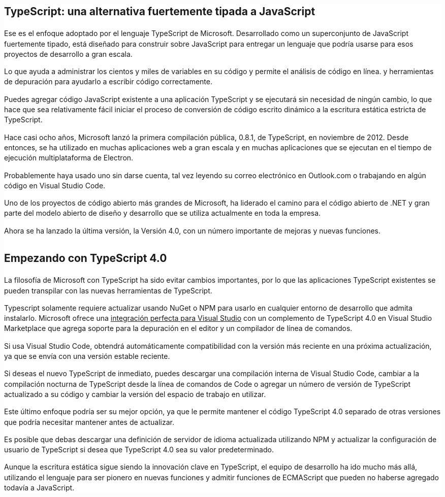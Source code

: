 ## **TypeScript: una alternativa fuertemente tipada a JavaScript**

Ese es el enfoque adoptado por el lenguaje TypeScript de Microsoft. Desarrollado como un superconjunto de JavaScript fuertemente tipado, está diseñado para construir sobre JavaScript para entregar un lenguaje que podría usarse para esos proyectos de desarrollo a gran escala.

Lo que ayuda a administrar los cientos y miles de variables en su código y permite el análisis de código en línea. y herramientas de depuración para ayudarlo a escribir código correctamente.

Puedes agregar código JavaScript existente a una aplicación TypeScript y se ejecutará sin necesidad de ningún cambio, lo que hace que sea relativamente fácil iniciar el proceso de conversión de código escrito dinámico a la escritura estática estricta de TypeScript.

Hace casi ocho años, Microsoft lanzó la primera compilación pública, 0.8.1, de TypeScript, en noviembre de 2012. Desde entonces, se ha utilizado en muchas aplicaciones web a gran escala y en muchas aplicaciones que se ejecutan en el tiempo de ejecución multiplataforma de Electron.

Probablemente haya usado uno sin darse cuenta, tal vez leyendo su correo electrónico en Outlook.com o trabajando en algún código en Visual Studio Code.

Uno de los proyectos de código abierto más grandes de Microsoft, ha liderado el camino para el código abierto de .NET y gran parte del modelo abierto de diseño y desarrollo que se utiliza actualmente en toda la empresa.

Ahora se ha lanzado la última versión, la Versión 4.0, con un número importante de mejoras y nuevas funciones.

## **Empezando con TypeScript 4.0**

La filosofía de Microsoft con TypeScript ha sido evitar cambios importantes, por lo que las aplicaciones TypeScript existentes se pueden transpilar con las nuevas herramientas de TypeScript.

Typescript solamente requiere actualizar usando NuGet o NPM para usarlo en cualquier entorno de desarrollo que admita instalarlo. Microsoft ofrece una [integración perfecta para Visual Studio](https://ciberninjas.com/visual-studio-code-1-47/) con un complemento de TypeScript 4.0 en Visual Studio Marketplace que agrega soporte para la depuración en el editor y un compilador de línea de comandos.

Si usa Visual Studio Code, obtendrá automáticamente compatibilidad con la versión más reciente en una próxima actualización, ya que se envía con una versión estable reciente.

Si deseas el nuevo TypeScript de inmediato, puedes descargar una compilación interna de Visual Studio Code, cambiar a la compilación nocturna de TypeScript desde la línea de comandos de Code o agregar un número de versión de TypeScript actualizado a su código y cambiar la versión del espacio de trabajo en utilizar.

Este último enfoque podría ser su mejor opción, ya que le permite mantener el código TypeScript 4.0 separado de otras versiones que podría necesitar mantener antes de actualizar.

Es posible que debas descargar una definición de servidor de idioma actualizada utilizando NPM y actualizar la configuración de usuario de TypeScript si desea que TypeScript 4.0 sea su valor predeterminado.

Aunque la escritura estática sigue siendo la innovación clave en TypeScript, el equipo de desarrollo ha ido mucho más allá, utilizando el lenguaje para ser pionero en nuevas funciones y admitir funciones de ECMAScript que pueden no haberse agregado todavía a JavaScript.
